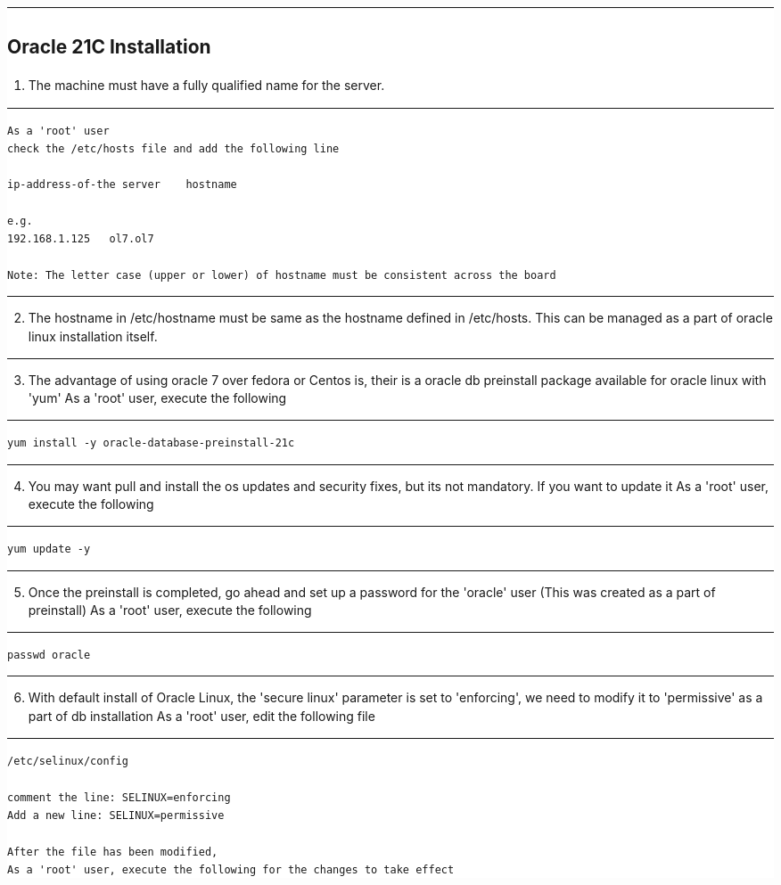 --------------------------------------------------------------------------------
Oracle 21C Installation
--------------------------------------------------------------------------------

1.  The machine must have a fully qualified name for the server.
--------------------------------------------------------------------------------
    As a 'root' user
    check the /etc/hosts file and add the following line

    ip-address-of-the server    hostname

    e.g.
    192.168.1.125   ol7.ol7

    Note: The letter case (upper or lower) of hostname must be consistent across the board

--------------------------------------------------------------------------------
2.  The hostname in /etc/hostname must be same as the hostname defined in /etc/hosts. This can be managed as a part of oracle linux installation itself.
--------------------------------------------------------------------------------

3.  The advantage of using oracle 7 over fedora or Centos is, their is a oracle db preinstall package available for oracle linux with 'yum'
    As a 'root' user, execute the following
--------------------------------------------------------------------------------
    yum install -y oracle-database-preinstall-21c

--------------------------------------------------------------------------------
4.  You may want pull and install the os updates and security fixes, but its not mandatory. If you want to update it
    As a 'root' user, execute the following
--------------------------------------------------------------------------------
    yum update -y

--------------------------------------------------------------------------------
5.  Once the preinstall is completed, go ahead and set up a password for the 'oracle' user (This was created as a part of preinstall)
    As a 'root' user, execute the following
--------------------------------------------------------------------------------
    passwd oracle

--------------------------------------------------------------------------------
6.  With default install of Oracle Linux, the 'secure linux' parameter is set to 'enforcing', we need to modify it to 'permissive' as a part of db installation
    As a 'root' user, edit the following file
--------------------------------------------------------------------------------
    /etc/selinux/config

    comment the line: SELINUX=enforcing
    Add a new line: SELINUX=permissive

    After the file has been modified,
    As a 'root' user, execute the following for the changes to take effect
